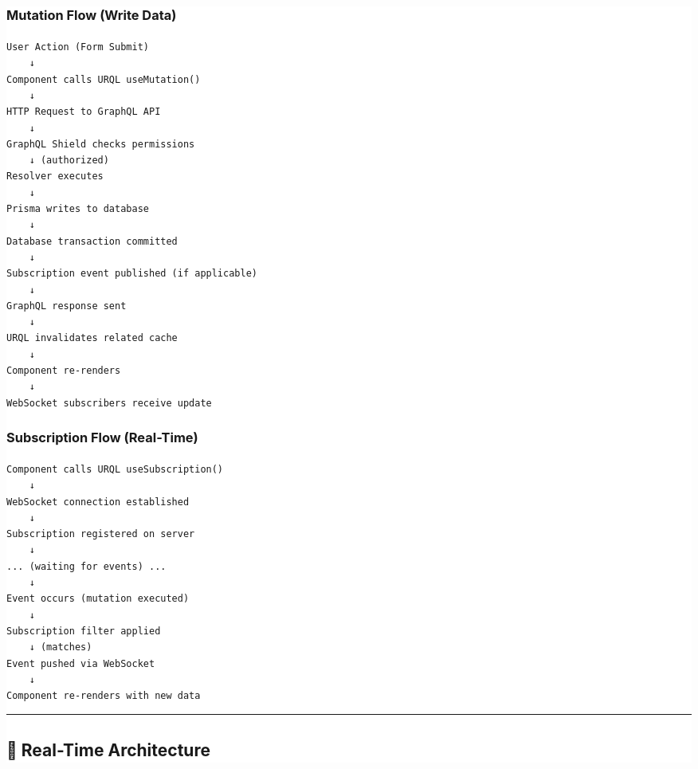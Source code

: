 ### Mutation Flow (Write Data)

```
User Action (Form Submit)
    ↓
Component calls URQL useMutation()
    ↓
HTTP Request to GraphQL API
    ↓
GraphQL Shield checks permissions
    ↓ (authorized)
Resolver executes
    ↓
Prisma writes to database
    ↓
Database transaction committed
    ↓
Subscription event published (if applicable)
    ↓
GraphQL response sent
    ↓
URQL invalidates related cache
    ↓
Component re-renders
    ↓
WebSocket subscribers receive update
```

### Subscription Flow (Real-Time)

```
Component calls URQL useSubscription()
    ↓
WebSocket connection established
    ↓
Subscription registered on server
    ↓
... (waiting for events) ...
    ↓
Event occurs (mutation executed)
    ↓
Subscription filter applied
    ↓ (matches)
Event pushed via WebSocket
    ↓
Component re-renders with new data
```

---

## 📡 Real-Time Architecture
